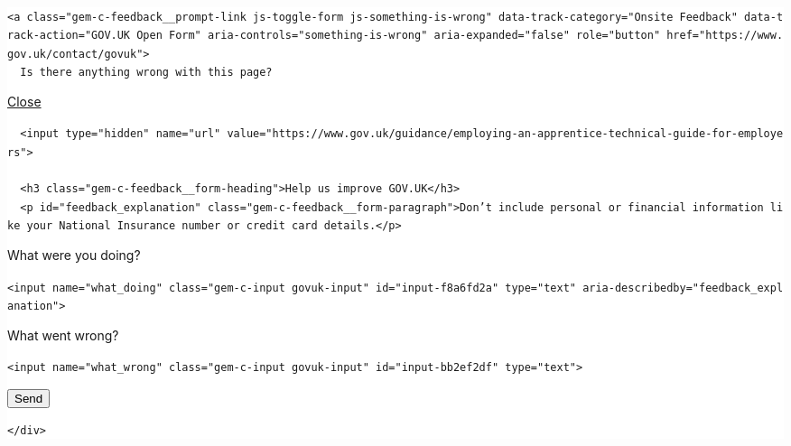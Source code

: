     <a class="gem-c-feedback__prompt-link js-toggle-form js-something-is-wrong" data-track-category="Onsite Feedback" data-track-action="GOV.UK Open Form" aria-controls="something-is-wrong" aria-expanded="false" role="button" href="https://www.gov.uk/contact/govuk">
      Is there anything wrong with this page?
</a>  </div>
</div>

  <form action="https://www.gov.uk/contact/govuk/problem_reports" id="something-is-wrong" class="gem-c-feedback__form js-feedback-form js-hidden" data-track-category="Onsite Feedback" data-track-action="GOV.UK Send Form" method="post" aria-hidden="true">
  <a href="#" class="gem-c-feedback__close gem-c-feedback__js-show js-close-form" data-track-category="Onsite Feedback" data-track-action="GOV.UK Close Form" aria-controls="something-is-wrong" aria-expanded="true" role="button">Close</a>

  <div class="govuk-grid-row">
    <div class="govuk-grid-column-two-thirds">
      <div class="gem-c-feedback__error-summary gem-c-feedback__js-show js-hidden js-errors" tabindex="-1"></div>

      <input type="hidden" name="url" value="https://www.gov.uk/guidance/employing-an-apprentice-technical-guide-for-employers">

      <h3 class="gem-c-feedback__form-heading">Help us improve GOV.UK</h3>
      <p id="feedback_explanation" class="gem-c-feedback__form-paragraph">Don’t include personal or financial information like your National Insurance number or credit card details.</p>

      
<div class="govuk-form-group">
    
  <label for="input-f8a6fd2a" class="gem-c-label govuk-label">What were you doing?</label>






    <input name="what_doing" class="gem-c-input govuk-input" id="input-f8a6fd2a" type="text" aria-describedby="feedback_explanation">
</div>

      
<div class="govuk-form-group">
    
  <label for="input-bb2ef2df" class="gem-c-label govuk-label">What went wrong?</label>






    <input name="what_wrong" class="gem-c-input govuk-input" id="input-bb2ef2df" type="text">
</div>

      


  <button class="gem-c-button govuk-button" type="submit">Send</button>


    </div>
  </div>
<input type="hidden" name="javascript_enabled" value="true"><input type="hidden" name="referrer" value="unknown"></form>
